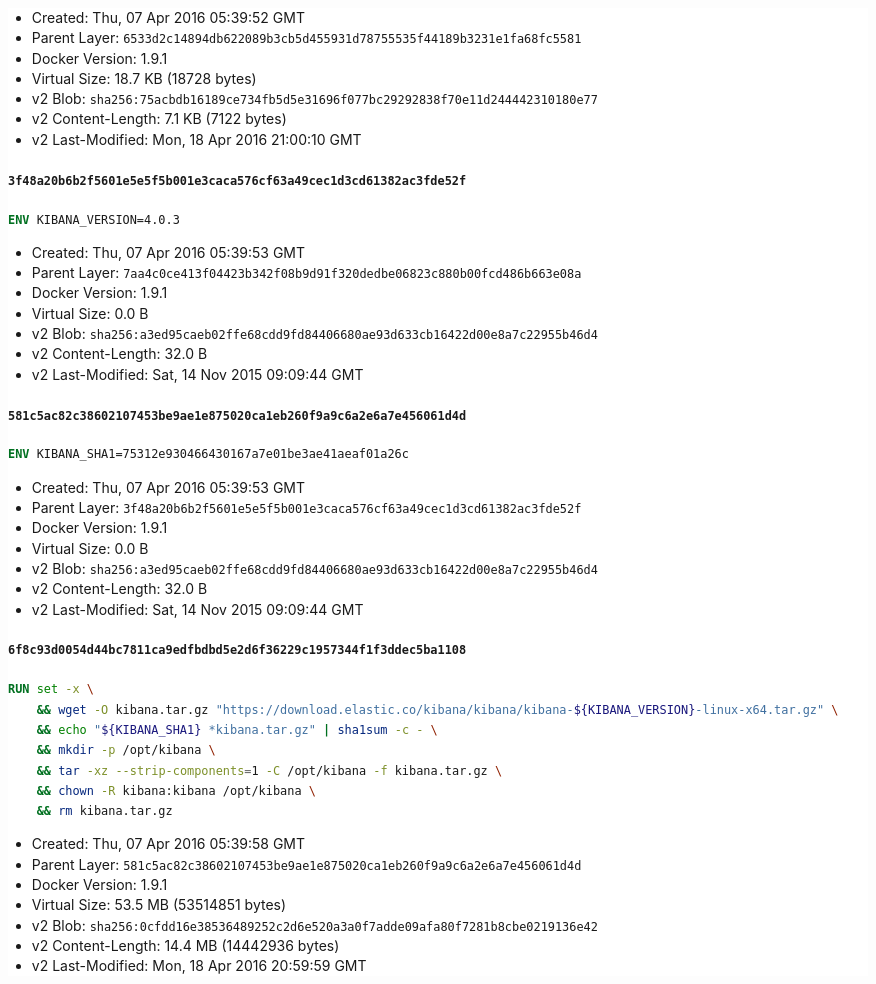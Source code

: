 -	Created: Thu, 07 Apr 2016 05:39:52 GMT
-	Parent Layer: `6533d2c14894db622089b3cb5d455931d78755535f44189b3231e1fa68fc5581`
-	Docker Version: 1.9.1
-	Virtual Size: 18.7 KB (18728 bytes)
-	v2 Blob: `sha256:75acbdb16189ce734fb5d5e31696f077bc29292838f70e11d244442310180e77`
-	v2 Content-Length: 7.1 KB (7122 bytes)
-	v2 Last-Modified: Mon, 18 Apr 2016 21:00:10 GMT

#### `3f48a20b6b2f5601e5e5f5b001e3caca576cf63a49cec1d3cd61382ac3fde52f`

```dockerfile
ENV KIBANA_VERSION=4.0.3
```

-	Created: Thu, 07 Apr 2016 05:39:53 GMT
-	Parent Layer: `7aa4c0ce413f04423b342f08b9d91f320dedbe06823c880b00fcd486b663e08a`
-	Docker Version: 1.9.1
-	Virtual Size: 0.0 B
-	v2 Blob: `sha256:a3ed95caeb02ffe68cdd9fd84406680ae93d633cb16422d00e8a7c22955b46d4`
-	v2 Content-Length: 32.0 B
-	v2 Last-Modified: Sat, 14 Nov 2015 09:09:44 GMT

#### `581c5ac82c38602107453be9ae1e875020ca1eb260f9a9c6a2e6a7e456061d4d`

```dockerfile
ENV KIBANA_SHA1=75312e930466430167a7e01be3ae41aeaf01a26c
```

-	Created: Thu, 07 Apr 2016 05:39:53 GMT
-	Parent Layer: `3f48a20b6b2f5601e5e5f5b001e3caca576cf63a49cec1d3cd61382ac3fde52f`
-	Docker Version: 1.9.1
-	Virtual Size: 0.0 B
-	v2 Blob: `sha256:a3ed95caeb02ffe68cdd9fd84406680ae93d633cb16422d00e8a7c22955b46d4`
-	v2 Content-Length: 32.0 B
-	v2 Last-Modified: Sat, 14 Nov 2015 09:09:44 GMT

#### `6f8c93d0054d44bc7811ca9edfbdbd5e2d6f36229c1957344f1f3ddec5ba1108`

```dockerfile
RUN set -x \
	&& wget -O kibana.tar.gz "https://download.elastic.co/kibana/kibana/kibana-${KIBANA_VERSION}-linux-x64.tar.gz" \
	&& echo "${KIBANA_SHA1} *kibana.tar.gz" | sha1sum -c - \
	&& mkdir -p /opt/kibana \
	&& tar -xz --strip-components=1 -C /opt/kibana -f kibana.tar.gz \
	&& chown -R kibana:kibana /opt/kibana \
	&& rm kibana.tar.gz
```

-	Created: Thu, 07 Apr 2016 05:39:58 GMT
-	Parent Layer: `581c5ac82c38602107453be9ae1e875020ca1eb260f9a9c6a2e6a7e456061d4d`
-	Docker Version: 1.9.1
-	Virtual Size: 53.5 MB (53514851 bytes)
-	v2 Blob: `sha256:0cfdd16e38536489252c2d6e520a3a0f7adde09afa80f7281b8cbe0219136e42`
-	v2 Content-Length: 14.4 MB (14442936 bytes)
-	v2 Last-Modified: Mon, 18 Apr 2016 20:59:59 GMT
